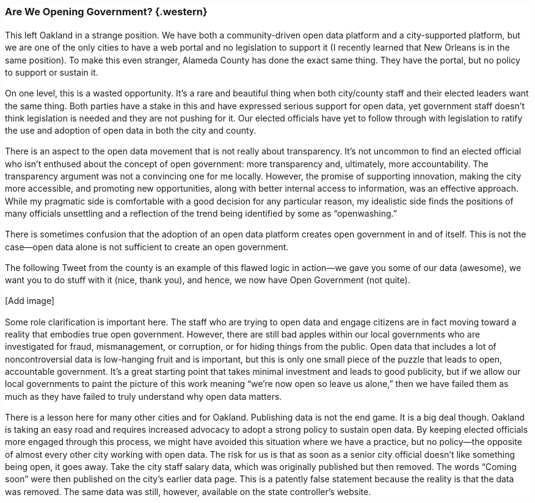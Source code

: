 ### Are We Opening Government? {.western}

This left Oakland in a strange position. We have both a community-driven
open data platform and a city-supported platform, but we are one of the
only cities to have a web portal and no legislation to support it (I
recently learned that New Orleans is in the same position). To make this
even stranger, Alameda County has done the exact same thing. They have
the portal, but no policy to support or sustain it.

On one level, this is a wasted opportunity. It’s a rare and beautiful
thing when both city/county staff and their elected leaders want the
same thing. Both parties have a stake in this and have expressed serious
support for open data, yet government staff doesn’t think legislation is
needed and they are not pushing for it. Our elected officials have yet
to follow through with legislation to ratify the use and adoption of
open data in both the city and county.

There is an aspect to the open data movement that is not really about
transparency. It’s not uncommon to find an elected official who isn’t
enthused about the concept of open government: more transparency and,
ultimately, more accountability. The transparency argument was not a
convincing one for me locally. However, the promise of supporting
innovation, making the city more accessible, and promoting new
opportunities, along with better internal access to information, was an
effective approach. While my pragmatic side is comfortable with a good
decision for any particular reason, my idealistic side finds the
positions of many officials unsettling and a reflection of the trend
being identified by some as “openwashing.”

There is sometimes confusion that the adoption of an open data platform
creates open government in and of itself. This is not the case—open data
alone is not sufficient to create an open government.

The following Tweet from the county is an example of this flawed logic
in action—we gave you some of our data (awesome), we want you to do
stuff with it (nice, thank you), and hence, we now have Open Government
(not quite).

[Add image]

Some role clarification is important here. The staff who are trying to
open data and engage citizens are in fact moving toward a reality that
embodies true open government. However, there are still bad apples
within our local governments who are investigated for fraud,
mismanagement, or corruption, or for hiding things from the public. Open
data that includes a lot of noncontroversial data is low-hanging fruit
and is important, but this is only one small piece of the puzzle that
leads to open, accountable government. It’s a great starting point that
takes minimal investment and leads to good publicity, but if we allow
our local governments to paint the picture of this work meaning “we’re
now open so leave us alone,” then we have failed them as much as they
have failed to truly understand why open data matters.

There is a lesson here for many other cities and for Oakland. Publishing
data is not the end game. It is a big deal though. Oakland is taking an
easy road and requires increased advocacy to adopt a strong policy to
sustain open data. By keeping elected officials more engaged through
this process, we might have avoided this situation where we have a
practice, but no policy—the opposite of almost every other city working
with open data. The risk for us is that as soon as a senior city
official doesn’t like something being open, it goes away. Take the city
staff salary data, which was originally published but then removed. The
words “Coming soon” were then published on the city’s earlier data page.
This is a patently false statement because the reality is that the data
was removed. The same data was still, however, available on the state
controller’s website.

